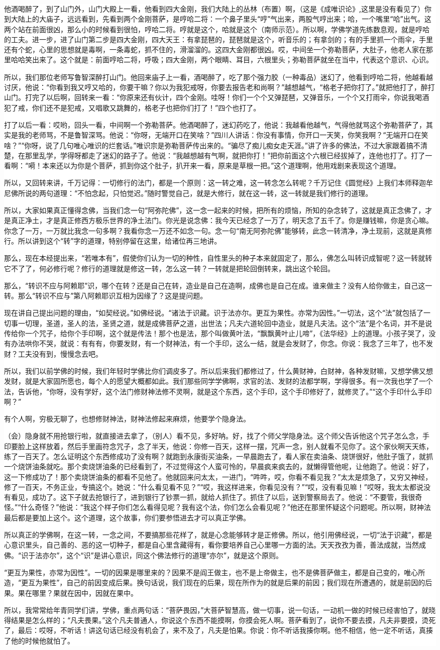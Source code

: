 他酒喝醉了，到了山门外，山门大殿上一看，他看到四大金刚，我们大陆上的丛林（布置）啊，（这是《成唯识论》,这里是没有看见了）你到大陆上的大庙子，远远看到，先看到两个金刚菩萨，是哼哈二将：一个鼻子里头“哼”气出来，两股气哼出来；哈，一个嘴里“哈”出气。这两个站在前面很凶，那么小的时候看到很怕，哼哈二将。哼就是这个，哈就是这个（南师示范）。所以啊，学佛学道先练数息观，就是哼哈的工夫。进一步，进了山门第二步是四大金刚，四大天王：有拿琵琶的，琵琶就是这个，听音乐的；有拿剑的；有的手里抓一个雨伞，手里还有个蛇，心里的思想就是毒啊，一条毒蛇，抓不住的，滑溜溜的。这四大金刚都很凶。哎，中间坐一个弥勒菩萨，大肚子，他老人家在那里哈哈笑出来了。这个就是：前面哼哈二将，呼吸；四大金刚，两个眼睛、耳目，六根里头；弥勒菩萨就坐在当中，代表这个意识、心识。

所以，我们那位老师写鲁智深醉打山门。他回来庙子上一看，酒喝醉了，吃了那个强力胶（一种毒品）迷幻了，他看到哼哈二将，他越看越讨厌，他说：“你看到我又哼又哈的，你要干嘛？你以为我犯戒呀，你要去报告老和尚啊？”越想越气，“格老子把你打了。”就把他打了，醉打山门。打完了以后啊，回转来一看：“你原来还有伙计，四个金刚。哇呀！你们一个个又弹琵琶，又弹音乐，一个个又打雨伞，你说我喝酒犯了戒，你们还不是犯戒，又唱歌又跳舞的，格老子也把你们打了！”四个也打了。

打了以后一看：哎哟，回头一看，中间啊一个弥勒菩萨。他酒喝醉了，迷幻药吃了，他说：我越看他越气，气得他就骂这个弥勒菩萨了，其实是我的老师骂，不是鲁智深骂。他说：“你呀，无端开口在笑啥？”四川人讲话：你没有事情，你开口一天笑，你笑我啊？“无端开口在笑啥？”“你呀，说了几句唯心唯识的烂套话。”唯识宗是弥勒菩萨传出来的。“骗尽了痴儿痴女走天涯。”讲了许多的佛法，不过大家跟着搞不清楚，在那里乱学，学得呀都走了迷幻的路子了。他说：“我越想越有气啊，就把你打！”把你前面这个六根已经拔掉了，连他也打了。打了一看啊：“嗬！本来还以为你是个菩萨，抓到你这个肚子，扒开来一看，原来是草根一把。”这个道理啊，他用戏剧来表现这个道理。

所以，又回转来讲，千万记得：一切修行的法门，都是一个原则：这一转之难，这一转念怎么转呢？千万记住《圆觉经》上我们本师释迦牟尼佛所说的两句道理：“不怕念起，只怕觉迟。”随时警觉自己，就是大修行，就在这一转，这一转就是我们修行的道理。

所以，大家如果真正懂得念佛，当我们念一句“阿弥陀佛”，这一念一起来的时候，把所有的烦恼，所知的杂念转了，这就是真正念佛了，才是真正净土，才是真正修西方极乐世界的净土法门。你光是说念佛：我今天已经念了一万了，明天念了五千了。你是赚钱嘛，你是贪心嘛。你念了一万，一万就比我念一句多啊？我看你念一万还不如念一句。念一句“南无阿弥陀佛”能够转，此念一转清净，净土现前，这就是真修行。所以讲到这个“转”字的道理，特别停留在这里，给诸位再三地讲。

那么，现在本经提出来，“若唯本有”，假使你们认为一切的种性，自性里头的种子本来就固定了，那么，佛怎么叫转识成智呢？这一转就转它不了了，何必修行呢？修行的道理就是修这一转，怎么这一转？一转就是把轮回倒转来，跳出这个轮回。

那么，“转识不应与阿赖耶”识，哪个在转？还是自己在转，造业是自己在造啊，成佛也是自己在成。谁来做主？没有人给你做主，自己这一转。那么“转识不应与”第八阿赖耶识互相为因缘了？这是提问题。

现在讲自己提出问题的理由，“如契经说。”如佛经说。“诸法于识藏。识于法亦尔。更互为果性。亦常为因性。”一切法，这个“法”就包括了一切事一切理，圣道，圣人的法，圣贤之道，就是成佛菩萨之道，出世法；凡夫六道轮回中造业，就是凡夫法。这个“法”是个名词，并不是说传给你一个咒子，给你个手印啊，这个就是传法！那个也是法，那个叫做黄叶法，“飘飘黄叶止儿啼”，《法华经》上的道理。小孩子哭了，没有办法哄你不哭，就说：有有有，你要发财，有一个财神法，有一个手印，这么一结，就是会发财了，你念。你说：我念了三年了，也不发财？工夫没有到，慢慢念去吧。

所以，我们以前学佛的时候，我们年轻时学佛比你们调皮多了。所以后来我们都修过了，什么黄财神，白财神，各种发财嘛，又想学佛又想发财，就是大家固所愿也，每个人的愿望大概都如此。我们那些同学学佛啊，求官的法、发财的法都学啊，学得很多。有一次我也学了一个法，告诉他，“你呀，没有学好，这个法门修财神法修不灵啊，就是这个东西，这个手印，这个手印修好了，就修灵了。”“这个手印什么手印啊？”

有个人啊，穷极无聊了，也想修财神法，财神法修起来麻烦，他要学个隐身法。

（会）隐身就不用抢银行啦，就直接进去拿了，（别人）看不见，多好呐。好，找了个师父学隐身法。这个师父告诉他这个咒子怎么念，手印要脸上这样放着，然后手里画符念咒子，念了半天，他说：你修一百天，这样一摆，咒声一念，别人就看不见你了。这个家伙啊天天练，练了一百天了。怎么证明这个东西修成功了没有啊？就跑到永康街买油条，一早晨跑去了，看人家在卖油条、烧饼很好，他肚子饿了，就抓一个烧饼油条就吃。那个卖烧饼油条的已经看到了，不过觉得这个人蛮可怜的，早晨疯来疯去的，就懒得管他呢，让他跑了。他说：好了，这一下修成功了！那个卖烧饼油条的都看不见他了。他就回来问太太，一进门，“吽吽，哎，你看不看见我？”太太是烦急了，又穷又神经，修了一百天，不务正业，专搞这个。她说：“什么看见看不见？”“哎，我这样进来，你看见没有？”“哎，没有看见嘛！”哎呀，我太太都说没有看见，成功了。这下子就去抢银行了，进到银行了钞票一抓，就给人抓住了。抓住了以后，送到警察局去了。他说：“不要管，我很奇怪。”“什么奇怪？”他说：“我这个样子你们怎么看得见呢？我有这个法，你们怎么会看见呢？”他还在那里怀疑这个问题呢。所以啊，财神法最后都是要加上这个。这个道理，这个故事，你们要参悟进去才可以真正学佛。

所以真正的学佛啊，在这一转，一念之间，不要搞那些花样了，就是心念能够转才是正修佛。所以，他引用佛经说，一切“法于识藏”，都是心意识里头，自己善的、恶的这一切种子，都是自心里含藏得有，看你要培养自己心里哪一方面的法。天天孜孜为善，善法成就，当然成佛。“识于法亦尔”，这个“识”是讲心意识，同这个佛法修行的道理“亦尔”，就是这个原则。

“更互为果性，亦常为因性”。一切的因果是哪里来的？因果不是阎王做主，也不是上帝做主，也不是佛菩萨做主，都是自己变的，唯心所造，“更互为果性”，自己的前因变成后果。换句话说，我们现在的后果，现在所作为的就是后果的前因；我们现在所遭遇的，就是前因的后果。果在哪里？果就在因中，因就在果中。

所以，我常常给年青同学们讲，学佛，重点两句话：“菩萨畏因，”大菩萨智慧高，做一切事，说一句话，一动机一做的时候已经害怕了，就晓得结果是怎么样的；“凡夫畏果。”这个凡夫普通人，你说这个东西不能摸啊，你摸会死人啊。菩萨看到了，说你不要去摸，凡夫非要摸，烫死了，最后：哎呀，不听话！讲这句话已经没有机会了，来不及了，凡夫是怕果。你说：你不听话我揍你啊。他不相信，他一定不听话，真揍了他的时候他就怕了。

